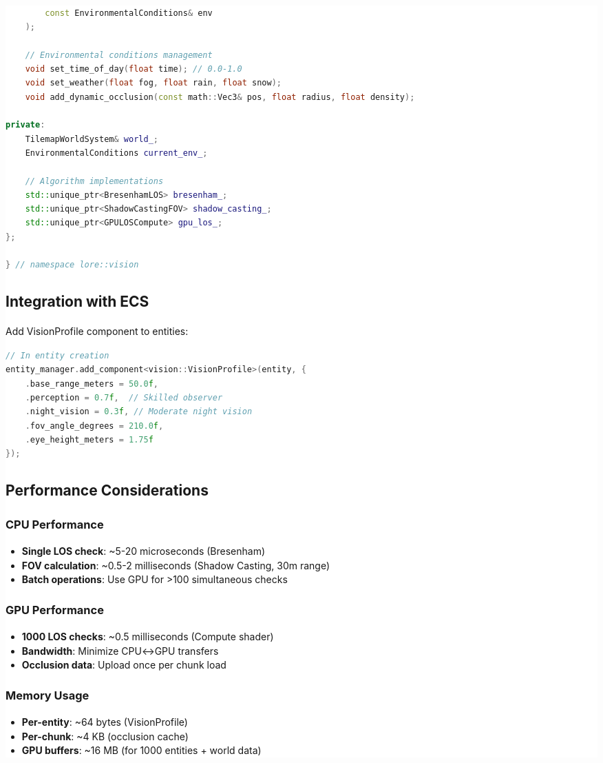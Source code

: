 ```cpp
        const EnvironmentalConditions& env
    );

    // Environmental conditions management
    void set_time_of_day(float time); // 0.0-1.0
    void set_weather(float fog, float rain, float snow);
    void add_dynamic_occlusion(const math::Vec3& pos, float radius, float density);

private:
    TilemapWorldSystem& world_;
    EnvironmentalConditions current_env_;

    // Algorithm implementations
    std::unique_ptr<BresenhamLOS> bresenham_;
    std::unique_ptr<ShadowCastingFOV> shadow_casting_;
    std::unique_ptr<GPULOSCompute> gpu_los_;
};

} // namespace lore::vision
```

## Integration with ECS

Add VisionProfile component to entities:

```cpp
// In entity creation
entity_manager.add_component<vision::VisionProfile>(entity, {
    .base_range_meters = 50.0f,
    .perception = 0.7f,  // Skilled observer
    .night_vision = 0.3f, // Moderate night vision
    .fov_angle_degrees = 210.0f,
    .eye_height_meters = 1.75f
});
```

## Performance Considerations

### CPU Performance
- **Single LOS check**: ~5-20 microseconds (Bresenham)
- **FOV calculation**: ~0.5-2 milliseconds (Shadow Casting, 30m range)
- **Batch operations**: Use GPU for >100 simultaneous checks

### GPU Performance
- **1000 LOS checks**: ~0.5 milliseconds (Compute shader)
- **Bandwidth**: Minimize CPU↔GPU transfers
- **Occlusion data**: Upload once per chunk load

### Memory Usage
- **Per-entity**: ~64 bytes (VisionProfile)
- **Per-chunk**: ~4 KB (occlusion cache)
- **GPU buffers**: ~16 MB (for 1000 entities + world data)
